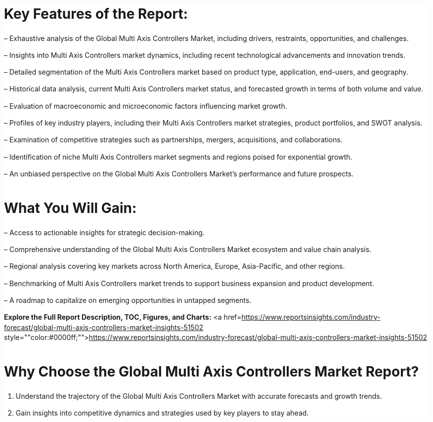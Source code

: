 # <strong>Key Features of the Report:</strong>

– Exhaustive analysis of the Global Multi Axis Controllers Market, including drivers, restraints, opportunities, and challenges.

– Insights into Multi Axis Controllers market dynamics, including recent technological advancements and innovation trends.

– Detailed segmentation of the Multi Axis Controllers market based on product type, application, end-users, and geography.

– Historical data analysis, current Multi Axis Controllers market status, and forecasted growth in terms of both volume and value.

– Evaluation of macroeconomic and microeconomic factors influencing market growth.

– Profiles of key industry players, including their Multi Axis Controllers market strategies, product portfolios, and SWOT analysis.

– Examination of competitive strategies such as partnerships, mergers, acquisitions, and collaborations.

– Identification of niche Multi Axis Controllers market segments and regions poised for exponential growth.

– An unbiased perspective on the Global Multi Axis Controllers Market’s performance and future prospects.

# <strong>What You Will Gain:</strong>

– Access to actionable insights for strategic decision-making.

– Comprehensive understanding of the Global Multi Axis Controllers Market ecosystem and value chain analysis.

– Regional analysis covering key markets across North America, Europe, Asia-Pacific, and other regions.

– Benchmarking of Multi Axis Controllers market trends to support business expansion and product development.

– A roadmap to capitalize on emerging opportunities in untapped segments.

<strong>Explore the Full Report Description, TOC, Figures, and Charts:</strong>
<a href=https://www.reportsinsights.com/industry-forecast/global-multi-axis-controllers-market-insights-51502 style=""color:#0000ff;"">https://www.reportsinsights.com/industry-forecast/global-multi-axis-controllers-market-insights-51502</a>

# <strong>Why Choose the Global Multi Axis Controllers Market Report?</strong>

1. Understand the trajectory of the Global Multi Axis Controllers Market with accurate forecasts and growth trends.

2. Gain insights into competitive dynamics and strategies used by key players to stay ahead.
